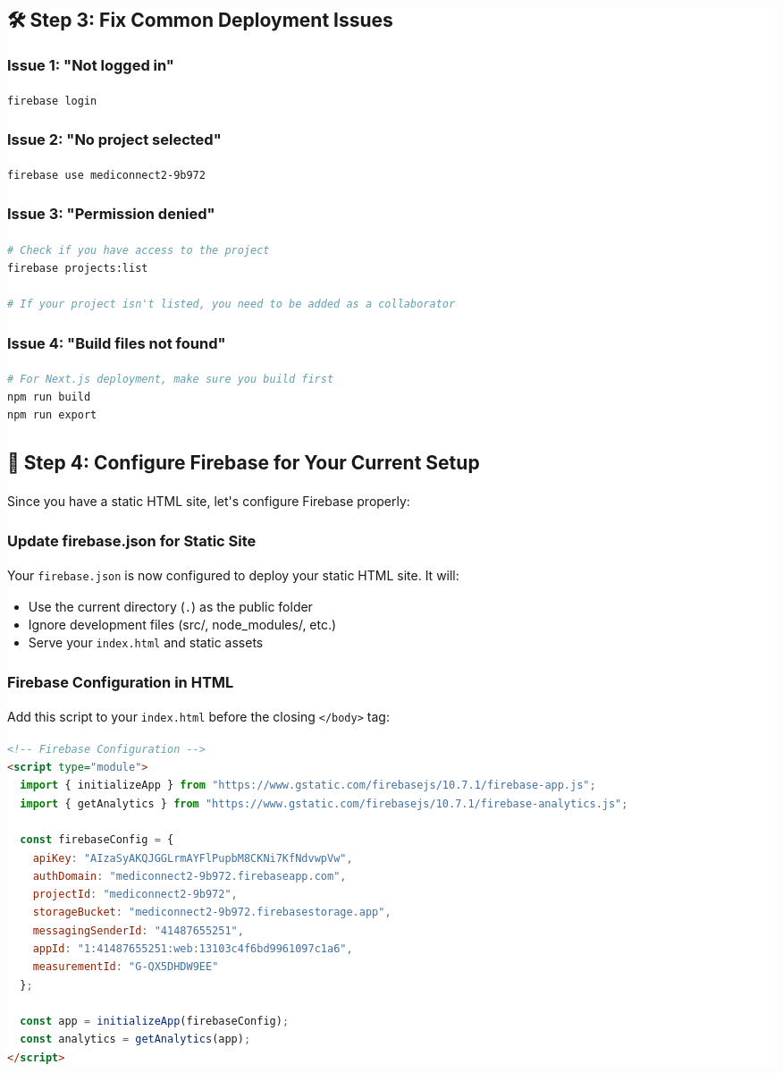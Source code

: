 ## 🛠️ Step 3: Fix Common Deployment Issues

### Issue 1: "Not logged in"
```bash
firebase login
```

### Issue 2: "No project selected"
```bash
firebase use mediconnect2-9b972
```

### Issue 3: "Permission denied"
```bash
# Check if you have access to the project
firebase projects:list

# If your project isn't listed, you need to be added as a collaborator
```

### Issue 4: "Build files not found"
```bash
# For Next.js deployment, make sure you build first
npm run build
npm run export
```

## 📁 Step 4: Configure Firebase for Your Current Setup

Since you have a static HTML site, let's configure Firebase properly:

### Update firebase.json for Static Site

Your `firebase.json` is now configured to deploy your static HTML site. It will:
- Use the current directory (`.`) as the public folder
- Ignore development files (src/, node_modules/, etc.)
- Serve your `index.html` and static assets

### Firebase Configuration in HTML

Add this script to your `index.html` before the closing `</body>` tag:

```html
<!-- Firebase Configuration -->
<script type="module">
  import { initializeApp } from "https://www.gstatic.com/firebasejs/10.7.1/firebase-app.js";
  import { getAnalytics } from "https://www.gstatic.com/firebasejs/10.7.1/firebase-analytics.js";
  
  const firebaseConfig = {
    apiKey: "AIzaSyAKQJGGLrmAYFlPupbM8CKNi7KfNdvwpVw",
    authDomain: "mediconnect2-9b972.firebaseapp.com",
    projectId: "mediconnect2-9b972",
    storageBucket: "mediconnect2-9b972.firebasestorage.app",
    messagingSenderId: "41487655251",
    appId: "1:41487655251:web:13103c4f6bd9961097c1a6",
    measurementId: "G-QX5DHDW9EE"
  };

  const app = initializeApp(firebaseConfig);
  const analytics = getAnalytics(app);
</script>
```
